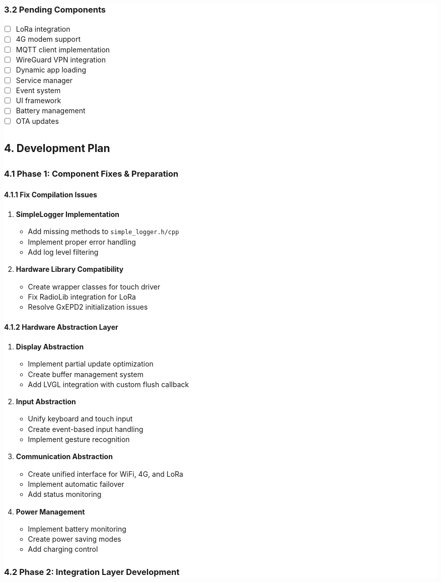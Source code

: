 ### 3.2 Pending Components

- [ ] LoRa integration
- [ ] 4G modem support
- [ ] MQTT client implementation
- [ ] WireGuard VPN integration
- [ ] Dynamic app loading
- [ ] Service manager
- [ ] Event system
- [ ] UI framework
- [ ] Battery management
- [ ] OTA updates

## 4. Development Plan

### 4.1 Phase 1: Component Fixes & Preparation

#### 4.1.1 Fix Compilation Issues

1. **SimpleLogger Implementation**
   - Add missing methods to `simple_logger.h/cpp`
   - Implement proper error handling
   - Add log level filtering

2. **Hardware Library Compatibility**
   - Create wrapper classes for touch driver
   - Fix RadioLib integration for LoRa
   - Resolve GxEPD2 initialization issues

#### 4.1.2 Hardware Abstraction Layer

1. **Display Abstraction**
   - Implement partial update optimization
   - Create buffer management system
   - Add LVGL integration with custom flush callback

2. **Input Abstraction**
   - Unify keyboard and touch input
   - Create event-based input handling
   - Implement gesture recognition

3. **Communication Abstraction**
   - Create unified interface for WiFi, 4G, and LoRa
   - Implement automatic failover
   - Add status monitoring

4. **Power Management**
   - Implement battery monitoring
   - Create power saving modes
   - Add charging control

### 4.2 Phase 2: Integration Layer Development
